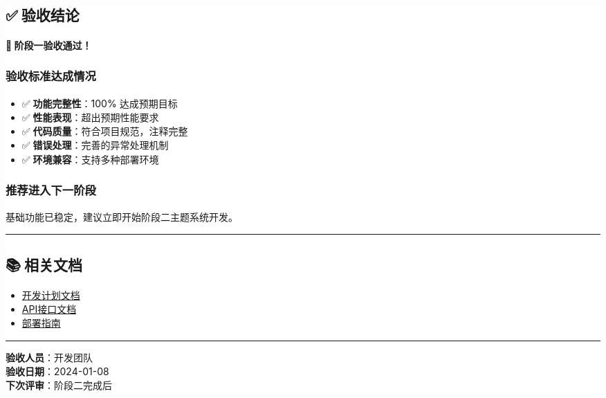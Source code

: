 
## ✅ 验收结论

**🎉 阶段一验收通过！**

### 验收标准达成情况
- ✅ **功能完整性**：100% 达成预期目标
- ✅ **性能表现**：超出预期性能要求
- ✅ **代码质量**：符合项目规范，注释完整
- ✅ **错误处理**：完善的异常处理机制
- ✅ **环境兼容**：支持多种部署环境

### 推荐进入下一阶段
基础功能已稳定，建议立即开始阶段二主题系统开发。

---

## 📚 相关文档

- [开发计划文档](./报价单图片生成系统-开发计划.md)
- [API接口文档](./API接口文档.md) 
- [部署指南](./部署指南.md)

---

**验收人员**：开发团队  
**验收日期**：2024-01-08  
**下次评审**：阶段二完成后 
